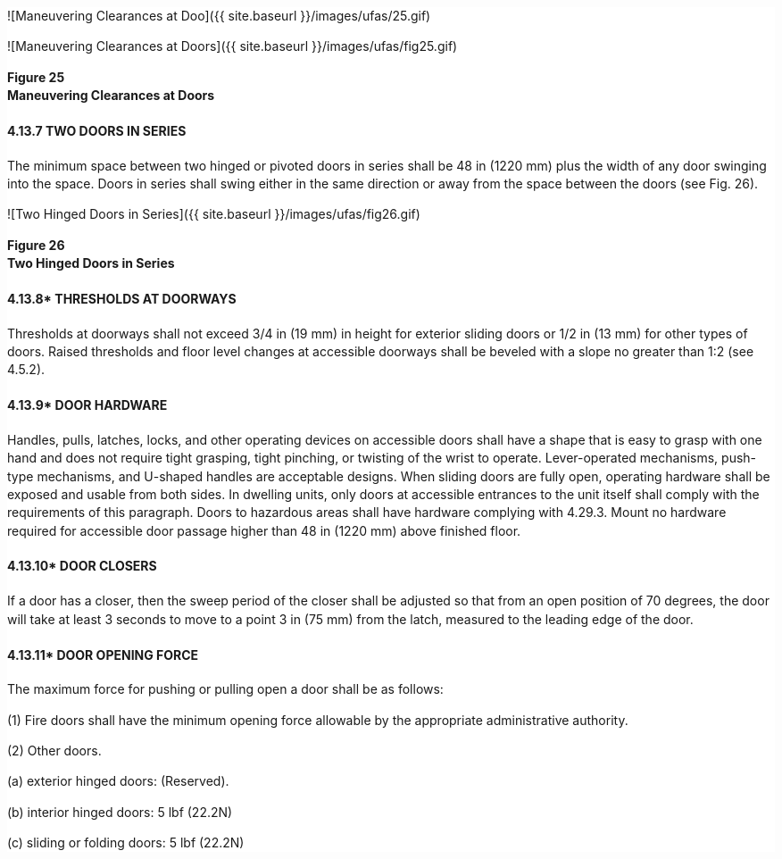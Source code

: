 ![Maneuvering Clearances at Doo]({{ site.baseurl }}/images/ufas/25.gif)

![Maneuvering Clearances at Doors]({{ site.baseurl }}/images/ufas/fig25.gif)

**Figure 25\
Maneuvering Clearances at Doors**

#### 4.13.7 TWO DOORS IN SERIES

The minimum space between two hinged or pivoted doors in series shall be 48 in (1220 mm) plus the width of any door swinging into the space. Doors in series shall swing either in the same direction or away from the space between the doors (see Fig. 26).

![Two Hinged Doors in Series]({{ site.baseurl }}/images/ufas/fig26.gif)

**Figure 26\
Two Hinged Doors in Series**

#### 4.13.8* THRESHOLDS AT DOORWAYS

Thresholds at doorways shall not exceed 3/4 in (19 mm) in height for exterior sliding doors or 1/2 in (13 mm) for other types of doors. Raised thresholds and floor level changes at accessible doorways shall be beveled with a slope no greater than 1:2 (see 4.5.2).

#### 4.13.9* DOOR HARDWARE

Handles, pulls, latches, locks, and other operating devices on accessible doors shall have a shape that is easy to grasp with one hand and does not require tight grasping, tight pinching, or twisting of the wrist to operate. Lever-operated mechanisms, push-type mechanisms, and U-shaped handles are acceptable designs. When sliding doors are fully open, operating hardware shall be exposed and usable from both sides. In dwelling units, only doors at accessible entrances to the unit itself shall comply with the requirements of this paragraph. Doors to hazardous areas shall have hardware complying with 4.29.3. Mount no hardware required for accessible door passage higher than 48 in (1220 mm) above finished floor.

#### 4.13.10* DOOR CLOSERS

If a door has a closer, then the sweep period of the closer shall be adjusted so that from an open position of 70 degrees, the door will take at least 3 seconds to move to a point 3 in (75 mm) from the latch, measured to the leading edge of the door.

#### 4.13.11* DOOR OPENING FORCE

The maximum force for pushing or pulling open a door shall be as follows:

(1) Fire doors shall have the minimum opening force allowable by the appropriate administrative authority.

(2) Other doors.

(a) exterior hinged doors: (Reserved).

(b) interior hinged doors: 5 lbf (22.2N)

(c) sliding or folding doors: 5 lbf (22.2N)
